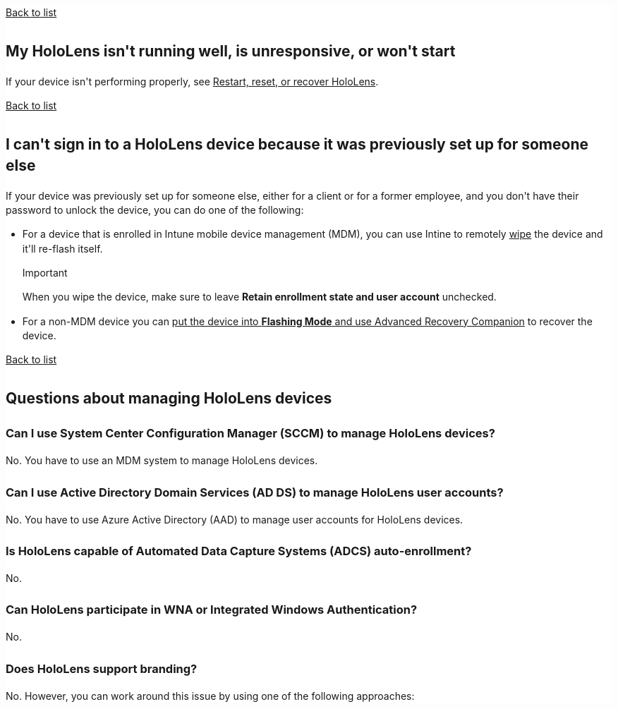 [Back to list](#list)

## My HoloLens isn't running well, is unresponsive, or won't start

If your device isn't performing properly, see [Restart, reset, or recover HoloLens](hololens-recovery.md).

[Back to list](#list)

## I can't sign in to a HoloLens device because it was previously set up for someone else

If your device was previously set up for someone else, either for a client or for a former employee, and you don't have their password to unlock the device, you can do one of the following:

- For a device that is enrolled in Intune mobile device management (MDM), you can use Intine to remotely [wipe](https://docs.microsoft.com/intune/remote-actions/devices-wipe) the device and it'll re-flash itself.  
   > [!IMPORTANT]  
   > When you wipe the device, make sure to leave **Retain enrollment state and user account** unchecked.
- For a non-MDM device you can [put the device into **Flashing Mode** and use Advanced Recovery Companion](hololens-recovery.md#re-install-the-operating-system) to recover the device.

[Back to list](#list)

## Questions about managing HoloLens devices

### Can I use System Center Configuration Manager (SCCM) to manage HoloLens devices?

No. You have to use an MDM system to manage HoloLens devices.

### Can I use Active Directory Domain Services (AD DS) to manage HoloLens user accounts?

No. You have to use Azure Active Directory (AAD) to manage user accounts for HoloLens devices.

### Is HoloLens capable of Automated Data Capture Systems (ADCS) auto-enrollment?

No.

### Can HoloLens participate in WNA or Integrated Windows Authentication?

No.

### Does HoloLens support branding?

No. However, you can work around this issue by using one of the following approaches:
